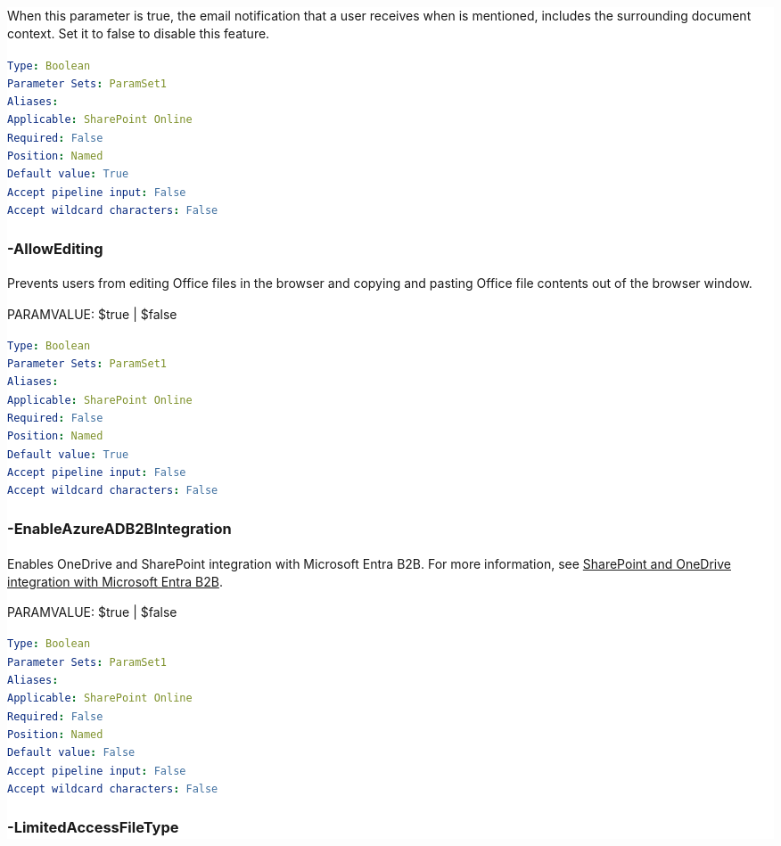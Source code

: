 When this parameter is true, the email notification that a user receives when is mentioned, includes the surrounding document context. Set it to false to disable this feature.

```yaml
Type: Boolean
Parameter Sets: ParamSet1
Aliases:
Applicable: SharePoint Online
Required: False
Position: Named
Default value: True
Accept pipeline input: False
Accept wildcard characters: False
```

### -AllowEditing  

Prevents users from editing Office files in the browser and copying and pasting Office file contents out of the browser window.

PARAMVALUE: $true | $false

```yaml
Type: Boolean
Parameter Sets: ParamSet1
Aliases:
Applicable: SharePoint Online
Required: False
Position: Named
Default value: True
Accept pipeline input: False
Accept wildcard characters: False
```

### -EnableAzureADB2BIntegration  

Enables OneDrive and SharePoint integration with Microsoft Entra B2B. For more information, see [SharePoint and OneDrive integration with Microsoft Entra B2B](/sharepoint/sharepoint-azureb2b-integration).

PARAMVALUE: $true | $false

```yaml
Type: Boolean
Parameter Sets: ParamSet1
Aliases:
Applicable: SharePoint Online
Required: False
Position: Named
Default value: False
Accept pipeline input: False
Accept wildcard characters: False
```

### -LimitedAccessFileType
